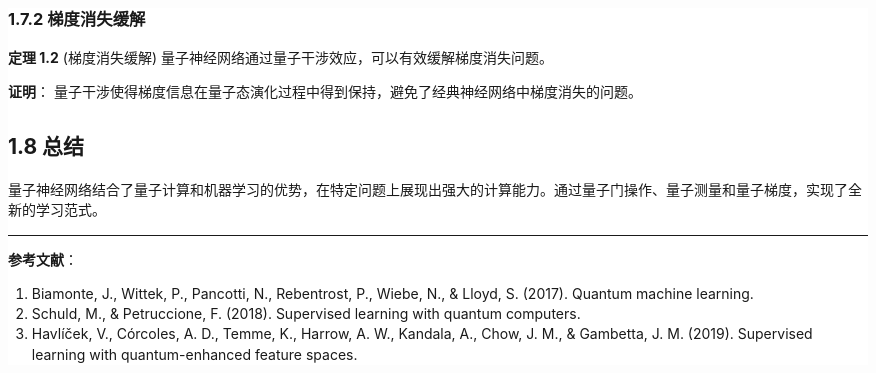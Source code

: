 ### 1.7.2 梯度消失缓解

**定理 1.2** (梯度消失缓解)
量子神经网络通过量子干涉效应，可以有效缓解梯度消失问题。

**证明**：
量子干涉使得梯度信息在量子态演化过程中得到保持，避免了经典神经网络中梯度消失的问题。

## 1.8 总结

量子神经网络结合了量子计算和机器学习的优势，在特定问题上展现出强大的计算能力。通过量子门操作、量子测量和量子梯度，实现了全新的学习范式。

---

**参考文献**：

1. Biamonte, J., Wittek, P., Pancotti, N., Rebentrost, P., Wiebe, N., & Lloyd, S. (2017). Quantum machine learning.
2. Schuld, M., & Petruccione, F. (2018). Supervised learning with quantum computers.
3. Havlíček, V., Córcoles, A. D., Temme, K., Harrow, A. W., Kandala, A., Chow, J. M., & Gambetta, J. M. (2019). Supervised learning with quantum-enhanced feature spaces.
